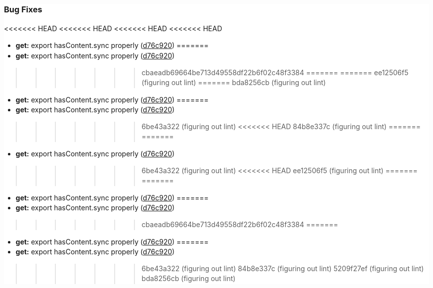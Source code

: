 
### Bug Fixes

<<<<<<< HEAD
<<<<<<< HEAD
<<<<<<< HEAD
<<<<<<< HEAD
* **get:** export hasContent.sync properly ([d76c920](https://github.com/zkat/cacache/commit/d76c920))
=======
* **get:** export hasContent.sync properly ([d76c920](https://github.com/npm/cacache/commit/d76c920))
>>>>>>> cbaeadb69664be713d49558df22b6f02c48f3384
=======
=======
>>>>>>> ee12506f5 (figuring out lint)
=======
>>>>>>> bda8256cb (figuring out lint)
* **get:** export hasContent.sync properly ([d76c920](https://github.com/npm/cacache/commit/d76c920))
=======
* **get:** export hasContent.sync properly ([d76c920](https://github.com/zkat/cacache/commit/d76c920))
>>>>>>> 6be43a322 (figuring out lint)
<<<<<<< HEAD
>>>>>>> 84b8e337c (figuring out lint)
=======
=======
* **get:** export hasContent.sync properly ([d76c920](https://github.com/zkat/cacache/commit/d76c920))
>>>>>>> 6be43a322 (figuring out lint)
<<<<<<< HEAD
>>>>>>> ee12506f5 (figuring out lint)
=======
=======
* **get:** export hasContent.sync properly ([d76c920](https://github.com/zkat/cacache/commit/d76c920))
=======
* **get:** export hasContent.sync properly ([d76c920](https://github.com/npm/cacache/commit/d76c920))
>>>>>>> cbaeadb69664be713d49558df22b6f02c48f3384
=======
* **get:** export hasContent.sync properly ([d76c920](https://github.com/npm/cacache/commit/d76c920))
=======
* **get:** export hasContent.sync properly ([d76c920](https://github.com/zkat/cacache/commit/d76c920))
>>>>>>> 6be43a322 (figuring out lint)
>>>>>>> 84b8e337c (figuring out lint)
>>>>>>> 5209f27ef (figuring out lint)
>>>>>>> bda8256cb (figuring out lint)
